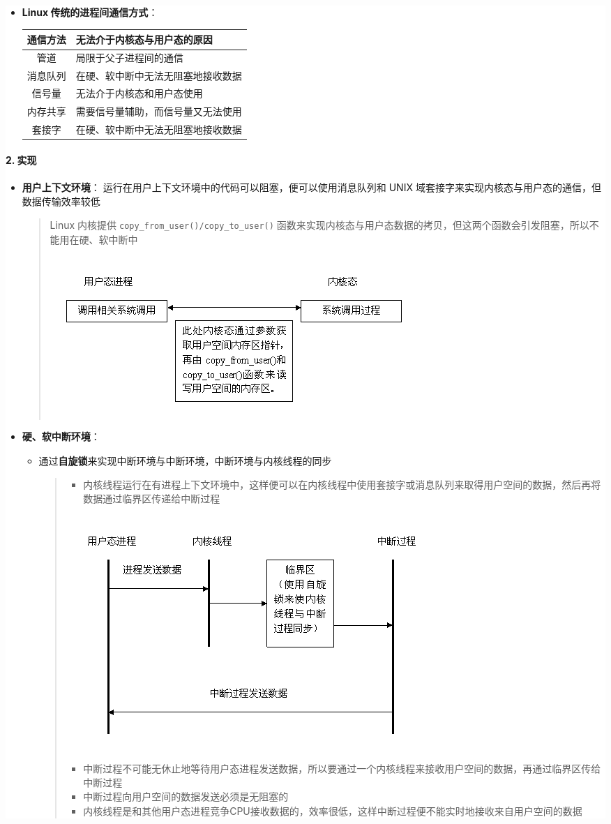 - **Linux 传统的进程间通信方式**：

  | 通信方法 | 无法介于内核态与用户态的原因       |
  | :------: | :--------------------------------- |
  |   管道   | 局限于父子进程间的通信             |
  | 消息队列 | 在硬、软中断中无法无阻塞地接收数据 |
  |  信号量  | 无法介于内核态和用户态使用         |
  | 内存共享 | 需要信号量辅助，而信号量又无法使用 |
  |  套接字  | 在硬、软中断中无法无阻塞地接收数据 |

#### 2. 实现

- **用户上下文环境**： 运行在用户上下文环境中的代码可以阻塞，便可以使用消息队列和 UNIX 域套接字来实现内核态与用户态的通信，但数据传输效率较低

  > Linux 内核提供 `copy_from_user()/copy_to_user()` 函数来实现内核态与用户态数据的拷贝，但这两个函数会引发阻塞，所以不能用在硬、软中断中
  >
  > ![](../../pics/netty/socket_4.png)

- **硬、软中断环境**： 

  - 通过**自旋锁**来实现中断环境与中断环境，中断环境与内核线程的同步

    > - 内核线程运行在有进程上下文环境中，这样便可以在内核线程中使用套接字或消息队列来取得用户空间的数据，然后再将数据通过临界区传递给中断过程
    >
    > ![](../../pics/netty/socket_5.png)
    >
    > - 中断过程不可能无休止地等待用户态进程发送数据，所以要通过一个内核线程来接收用户空间的数据，再通过临界区传给中断过程
    > - 中断过程向用户空间的数据发送必须是无阻塞的
    > - 内核线程是和其他用户态进程竞争CPU接收数据的，效率很低，这样中断过程便不能实时地接收来自用户空间的数据
